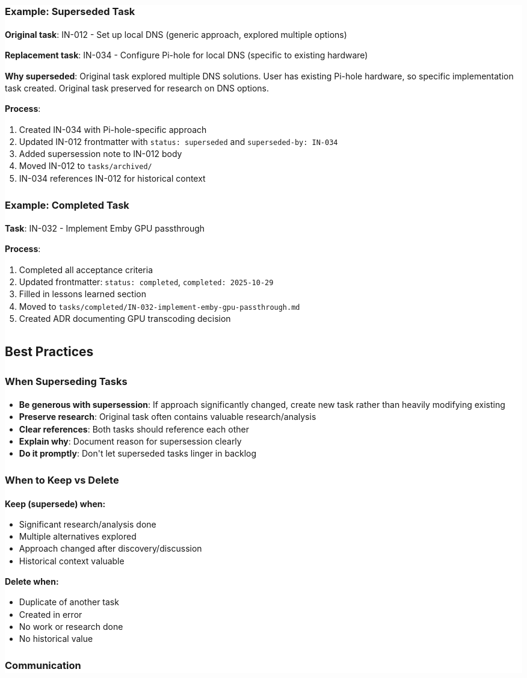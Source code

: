 ### Example: Superseded Task

**Original task**: IN-012 - Set up local DNS (generic approach, explored multiple options)

**Replacement task**: IN-034 - Configure Pi-hole for local DNS (specific to existing hardware)

**Why superseded**: Original task explored multiple DNS solutions. User has existing Pi-hole hardware, so specific implementation task created. Original task preserved for research on DNS options.

**Process**:
1. Created IN-034 with Pi-hole-specific approach
2. Updated IN-012 frontmatter with `status: superseded` and `superseded-by: IN-034`
3. Added supersession note to IN-012 body
4. Moved IN-012 to `tasks/archived/`
5. IN-034 references IN-012 for historical context

### Example: Completed Task

**Task**: IN-032 - Implement Emby GPU passthrough

**Process**:
1. Completed all acceptance criteria
2. Updated frontmatter: `status: completed`, `completed: 2025-10-29`
3. Filled in lessons learned section
4. Moved to `tasks/completed/IN-032-implement-emby-gpu-passthrough.md`
5. Created ADR documenting GPU transcoding decision

## Best Practices

### When Superseding Tasks

- **Be generous with supersession**: If approach significantly changed, create new task rather than heavily modifying existing
- **Preserve research**: Original task often contains valuable research/analysis
- **Clear references**: Both tasks should reference each other
- **Explain why**: Document reason for supersession clearly
- **Do it promptly**: Don't let superseded tasks linger in backlog

### When to Keep vs Delete

**Keep (supersede) when:**
- Significant research/analysis done
- Multiple alternatives explored
- Approach changed after discovery/discussion
- Historical context valuable

**Delete when:**
- Duplicate of another task
- Created in error
- No work or research done
- No historical value

### Communication
